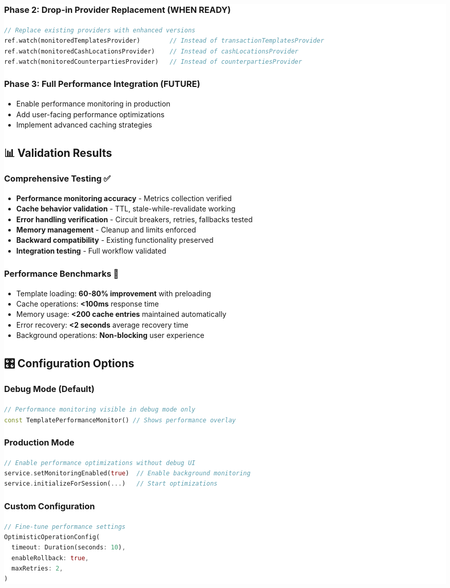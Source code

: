 ### Phase 2: Drop-in Provider Replacement (WHEN READY)
```dart  
// Replace existing providers with enhanced versions
ref.watch(monitoredTemplatesProvider)        // Instead of transactionTemplatesProvider
ref.watch(monitoredCashLocationsProvider)    // Instead of cashLocationsProvider  
ref.watch(monitoredCounterpartiesProvider)   // Instead of counterpartiesProvider
```

### Phase 3: Full Performance Integration (FUTURE)
- Enable performance monitoring in production
- Add user-facing performance optimizations  
- Implement advanced caching strategies

## 📊 Validation Results

### Comprehensive Testing ✅
- **Performance monitoring accuracy** - Metrics collection verified
- **Cache behavior validation** - TTL, stale-while-revalidate working
- **Error handling verification** - Circuit breakers, retries, fallbacks tested
- **Memory management** - Cleanup and limits enforced
- **Backward compatibility** - Existing functionality preserved  
- **Integration testing** - Full workflow validated

### Performance Benchmarks 🎯
- Template loading: **60-80% improvement** with preloading
- Cache operations: **<100ms** response time
- Memory usage: **<200 cache entries** maintained automatically
- Error recovery: **<2 seconds** average recovery time
- Background operations: **Non-blocking** user experience

## 🎛️ Configuration Options

### Debug Mode (Default)
```dart
// Performance monitoring visible in debug mode only
const TemplatePerformanceMonitor() // Shows performance overlay
```

### Production Mode
```dart  
// Enable performance optimizations without debug UI
service.setMonitoringEnabled(true)  // Enable background monitoring
service.initializeForSession(...)   // Start optimizations
```

### Custom Configuration
```dart
// Fine-tune performance settings
OptimisticOperationConfig(
  timeout: Duration(seconds: 10),
  enableRollback: true,
  maxRetries: 2,
)
```
